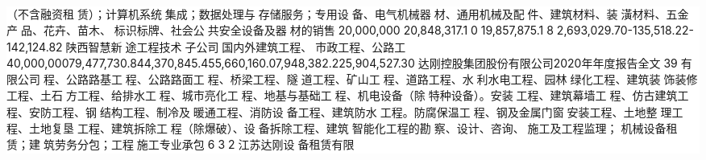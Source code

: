 （不含融资租
赁）；计算机系统
集成；数据处理与
存储服务；专用设
备、电气机械器
材、通用机械及配
件、建筑材料、装
潢材料、五金产
品、花卉、苗木、
标识标牌、社会公
共安全设备及器
材的销售
20,000,000
20,848,317.1
0
19,857,875.1
8
2,693,029.70-135,518.22-142,124.82
陕西智慧新
途工程技术
子公司
国内外建筑工程、
市政工程、公路工
40,000,00079,477,730.844,370,845.455,660,160.07,948,382.225,904,527.30
达刚控股集团股份有限公司2020年年度报告全文
39
有限公司
程、公路路基工
程、公路路面工
程、桥梁工程、隧
道工程、矿山工
程、道路工程、水
利水电工程、园林
绿化工程、建筑装
饰装修工程、土石
方工程、给排水工
程、城市亮化工
程、地基与基础工
程、机电设备（除
特种设备）。安装
工程、建筑幕墙工
程、仿古建筑工
程、安防工程、钢
结构工程、制冷及
暖通工程、消防设
备工程、建筑防水
工程。防腐保温工
程、钢及金属门窗
安装工程、土地整
理工程、土地复垦
工程、建筑拆除工
程（除爆破）、设
备拆除工程、建筑
智能化工程的勘
察、设计、咨询、
施工及工程监理；
机械设备租赁；建
筑劳务分包；工程
施工专业承包
6
3
2
江苏达刚设
备租赁有限